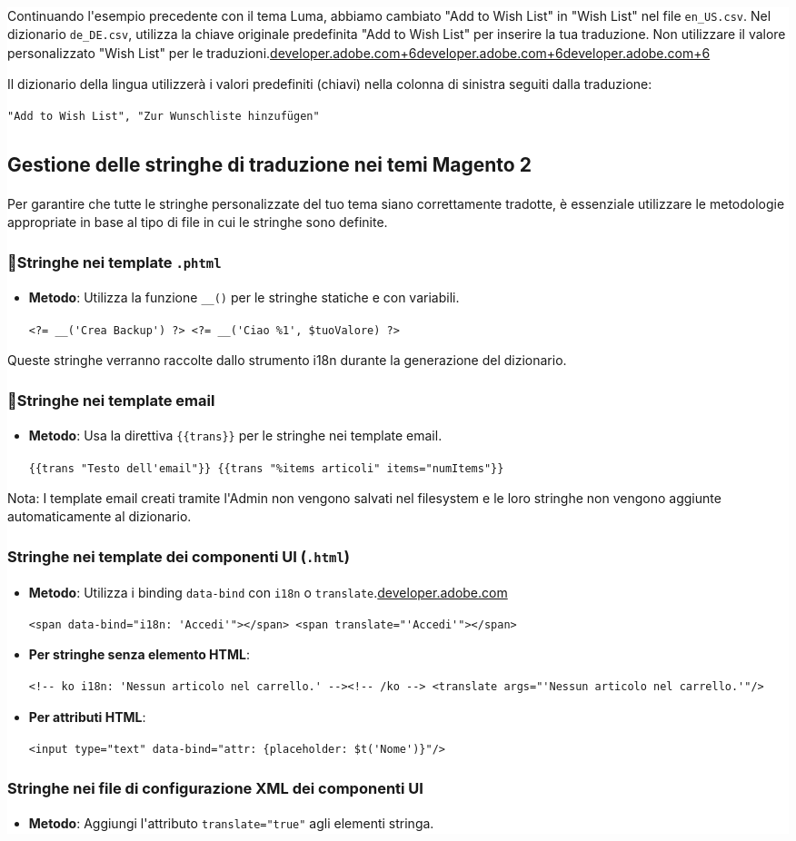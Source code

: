 Continuando l'esempio precedente con il tema Luma, abbiamo cambiato "Add to Wish List" in "Wish List" nel file `en_US.csv`. Nel dizionario `de_DE.csv`, utilizza la chiave originale predefinita "Add to Wish List" per inserire la tua traduzione. Non utilizzare il valore personalizzato "Wish List" per le traduzioni.[developer.adobe.com+6developer.adobe.com+6developer.adobe.com+6](https://developer.adobe.com/commerce/frontend-core/guide/translations/dictionary/?utm_source=chatgpt.com)

Il dizionario della lingua utilizzerà i valori predefiniti (chiavi) nella colonna di sinistra seguiti dalla traduzione:

`"Add to Wish List", "Zur Wunschliste hinzufügen"`

## Gestione delle stringhe di traduzione nei temi Magento 2

Per garantire che tutte le stringhe personalizzate del tuo tema siano correttamente tradotte, è essenziale utilizzare le metodologie appropriate in base al tipo di file in cui le stringhe sono definite.

### 📄Stringhe nei template `.phtml`

- **Metodo**: Utilizza la funzione `__()` per le stringhe statiche e con variabili.
        
    `<?= __('Crea Backup') ?> <?= __('Ciao %1', $tuoValore) ?>`
    

Queste stringhe verranno raccolte dallo strumento i18n durante la generazione del dizionario.

### 📧Stringhe nei template email

- **Metodo**: Usa la direttiva `{{trans}}` per le stringhe nei template email.
       
    `{{trans "Testo dell'email"}} {{trans "%items articoli" items="numItems"}}`
    

Nota: I template email creati tramite l'Admin non vengono salvati nel filesystem e le loro stringhe non vengono aggiunte automaticamente al dizionario.

###  Stringhe nei template dei componenti UI (`.html`)

- **Metodo**: Utilizza i binding `data-bind` con `i18n` o `translate`.[developer.adobe.com](https://developer.adobe.com/commerce/frontend-core/guide/translations/theory/?utm_source=chatgpt.com)
    
    `<span data-bind="i18n: 'Accedi'"></span> <span translate="'Accedi'"></span>`
    
- **Per stringhe senza elemento HTML**:
    
    `<!-- ko i18n: 'Nessun articolo nel carrello.' --><!-- /ko --> <translate args="'Nessun articolo nel carrello.'"/>`
    
- **Per attributi HTML**:
        
    `<input type="text" data-bind="attr: {placeholder: $t('Nome')}"/>`
    

### Stringhe nei file di configurazione XML dei componenti UI

- **Metodo**: Aggiungi l'attributo `translate="true"` agli elementi stringa.
    